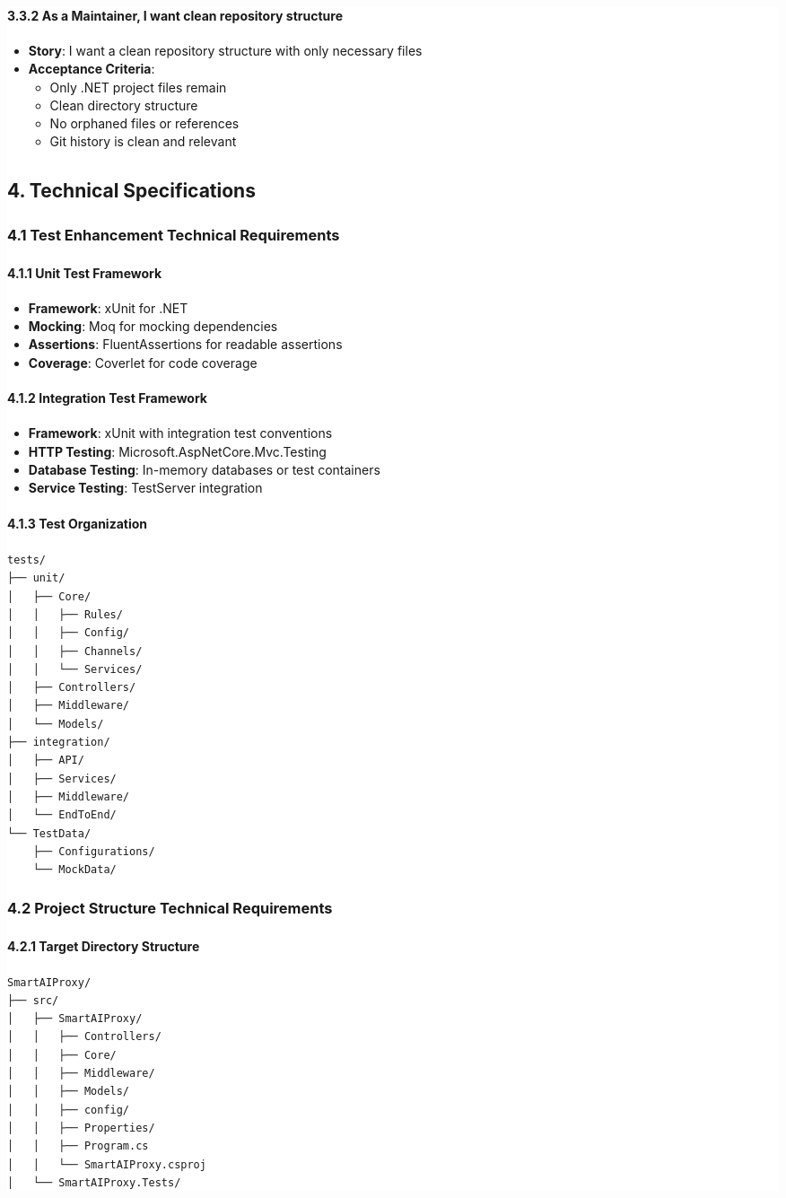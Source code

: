 #### 3.3.2 As a Maintainer, I want clean repository structure
- **Story**: I want a clean repository structure with only necessary files
- **Acceptance Criteria**:
  - Only .NET project files remain
  - Clean directory structure
  - No orphaned files or references
  - Git history is clean and relevant

## 4. Technical Specifications

### 4.1 Test Enhancement Technical Requirements

#### 4.1.1 Unit Test Framework
- **Framework**: xUnit for .NET
- **Mocking**: Moq for mocking dependencies
- **Assertions**: FluentAssertions for readable assertions
- **Coverage**: Coverlet for code coverage

#### 4.1.2 Integration Test Framework
- **Framework**: xUnit with integration test conventions
- **HTTP Testing**: Microsoft.AspNetCore.Mvc.Testing
- **Database Testing**: In-memory databases or test containers
- **Service Testing**: TestServer integration

#### 4.1.3 Test Organization
```
tests/
├── unit/
│   ├── Core/
│   │   ├── Rules/
│   │   ├── Config/
│   │   ├── Channels/
│   │   └── Services/
│   ├── Controllers/
│   ├── Middleware/
│   └── Models/
├── integration/
│   ├── API/
│   ├── Services/
│   ├── Middleware/
│   └── EndToEnd/
└── TestData/
    ├── Configurations/
    └── MockData/
```

### 4.2 Project Structure Technical Requirements

#### 4.2.1 Target Directory Structure
```
SmartAIProxy/
├── src/
│   ├── SmartAIProxy/
│   │   ├── Controllers/
│   │   ├── Core/
│   │   ├── Middleware/
│   │   ├── Models/
│   │   ├── config/
│   │   ├── Properties/
│   │   ├── Program.cs
│   │   └── SmartAIProxy.csproj
│   └── SmartAIProxy.Tests/
```